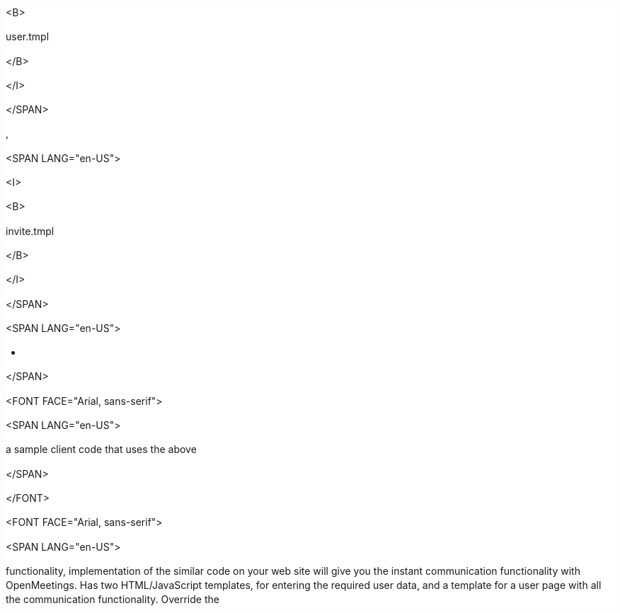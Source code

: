 

&lt;B&gt;

user.tmpl

&lt;/B&gt;



&lt;/I&gt;



&lt;/SPAN&gt;

,

&lt;SPAN LANG="en-US"&gt;



&lt;I&gt;



&lt;B&gt;

invite.tmpl

&lt;/B&gt;



&lt;/I&gt;



&lt;/SPAN&gt;



&lt;SPAN LANG="en-US"&gt;

 - 

&lt;/SPAN&gt;



&lt;FONT FACE="Arial, sans-serif"&gt;



&lt;SPAN LANG="en-US"&gt;

a sample client code that uses the above 

&lt;/SPAN&gt;



&lt;/FONT&gt;



&lt;FONT FACE="Arial, sans-serif"&gt;



&lt;SPAN LANG="en-US"&gt;

functionality, implementation of the similar code on your web site will give you the instant communication functionality with OpenMeetings. Has two HTML/JavaScript templates, for entering the required user data, and a template for a user page with all the communication functionality.
Override the
